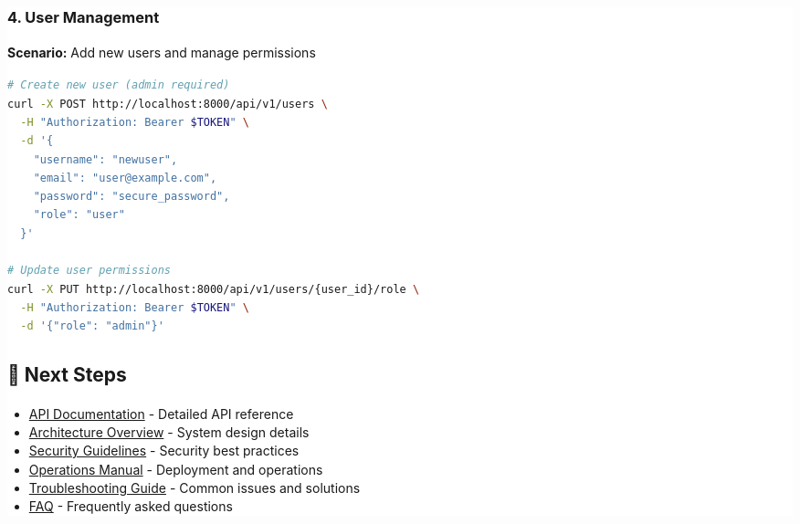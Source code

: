 ### 4. User Management
**Scenario:** Add new users and manage permissions

```bash
# Create new user (admin required)
curl -X POST http://localhost:8000/api/v1/users \
  -H "Authorization: Bearer $TOKEN" \
  -d '{
    "username": "newuser",
    "email": "user@example.com",
    "password": "secure_password",
    "role": "user"
  }'

# Update user permissions
curl -X PUT http://localhost:8000/api/v1/users/{user_id}/role \
  -H "Authorization: Bearer $TOKEN" \
  -d '{"role": "admin"}'
```

## 🔗 Next Steps

- [API Documentation](../api/README.md) - Detailed API reference
- [Architecture Overview](../architecture/overview.md) - System design details
- [Security Guidelines](../security/README.md) - Security best practices
- [Operations Manual](../ops/runbooks/README.md) - Deployment and operations
- [Troubleshooting Guide](../troubleshooting/) - Common issues and solutions
- [FAQ](../faq/) - Frequently asked questions